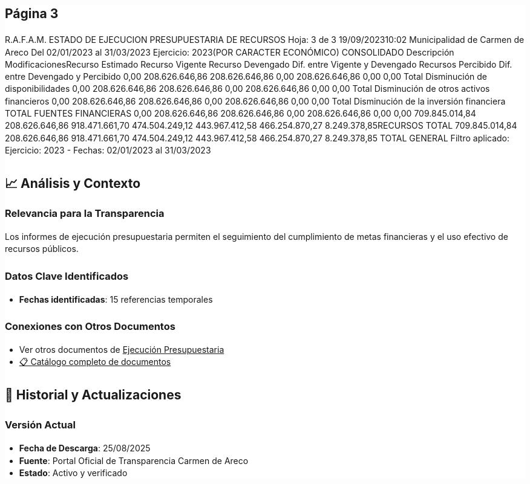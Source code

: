 ## Página 3

R.A.F.A.M.
ESTADO DE EJECUCION PRESUPUESTARIA DE RECURSOS Hoja: 3 de 3
19/09/202310:02
Municipalidad de
Carmen de Areco Del 02/01/2023 al 31/03/2023 Ejercicio: 2023(POR CARACTER ECONÓMICO) 
CONSOLIDADO
Descripción ModificacionesRecurso 
Estimado Recurso 
Vigente Recurso 
Devengado Dif. entre 
Vigente y 
Devengado Recursos 
Percibido Dif. entre 
Devengado y 
Percibido 
0,00 208.626.646,86 208.626.646,86 0,00 208.626.646,86 0,00 0,00 Total Disminución de disponibilidades
0,00 208.626.646,86 208.626.646,86 0,00 208.626.646,86 0,00 0,00 Total Disminución de otros activos financieros
0,00 208.626.646,86 208.626.646,86 0,00 208.626.646,86 0,00 0,00 Total Disminución de la inversión financiera
TOTAL FUENTES FINANCIERAS 0,00 208.626.646,86 208.626.646,86 0,00 208.626.646,86 0,00 0,00
709.845.014,84 208.626.646,86 918.471.661,70 474.504.249,12 443.967.412,58 466.254.870,27 8.249.378,85RECURSOS TOTAL
709.845.014,84 208.626.646,86 918.471.661,70 474.504.249,12 443.967.412,58 466.254.870,27 8.249.378,85 TOTAL GENERAL
Filtro aplicado: Ejercicio: 2023 -  Fechas: 02/01/2023 al 31/03/2023



## 📈 Análisis y Contexto

### Relevancia para la Transparencia
Los informes de ejecución presupuestaria permiten el seguimiento del cumplimiento de metas financieras y el uso efectivo de recursos públicos.

### Datos Clave Identificados
- **Fechas identificadas**: 15 referencias temporales

### Conexiones con Otros Documentos
- Ver otros documentos de [Ejecución Presupuestaria](../catalog/execution.md)
- [📋 Catálogo completo de documentos](../document_catalog/README.md)

## 🔄 Historial y Actualizaciones

### Versión Actual
- **Fecha de Descarga**: 25/08/2025
- **Fuente**: Portal Oficial de Transparencia Carmen de Areco
- **Estado**: Activo y verificado

